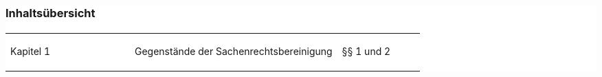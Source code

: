 ### Inhaltsübersicht  

<div>

<div class="jnhtml">

<div>

<div class="jurAbsatz">

<table width="100%" style="border: none;">

<colgroup>

<col align="left" width="5%">

</col>

<col align="left" width="5%">

</col>

<col align="left" width="20%">

</col>

<col align="left" width="50%">

</col>

<col align="left" width="20%">

</col>

</colgroup>

<tbody valign="top">

<tr>

<td style colspan="3" align="left" valign="top" charoff="50">

Kapitel 1

</div>

</div>

</div>

</div>

</td>

<td style align="left" valign="top" charoff="50">

Gegenstände der Sachenrechtsbereinigung

</td>

<td style align="left" valign="bottom" charoff="50">

§§ 1 und 2

</td>
